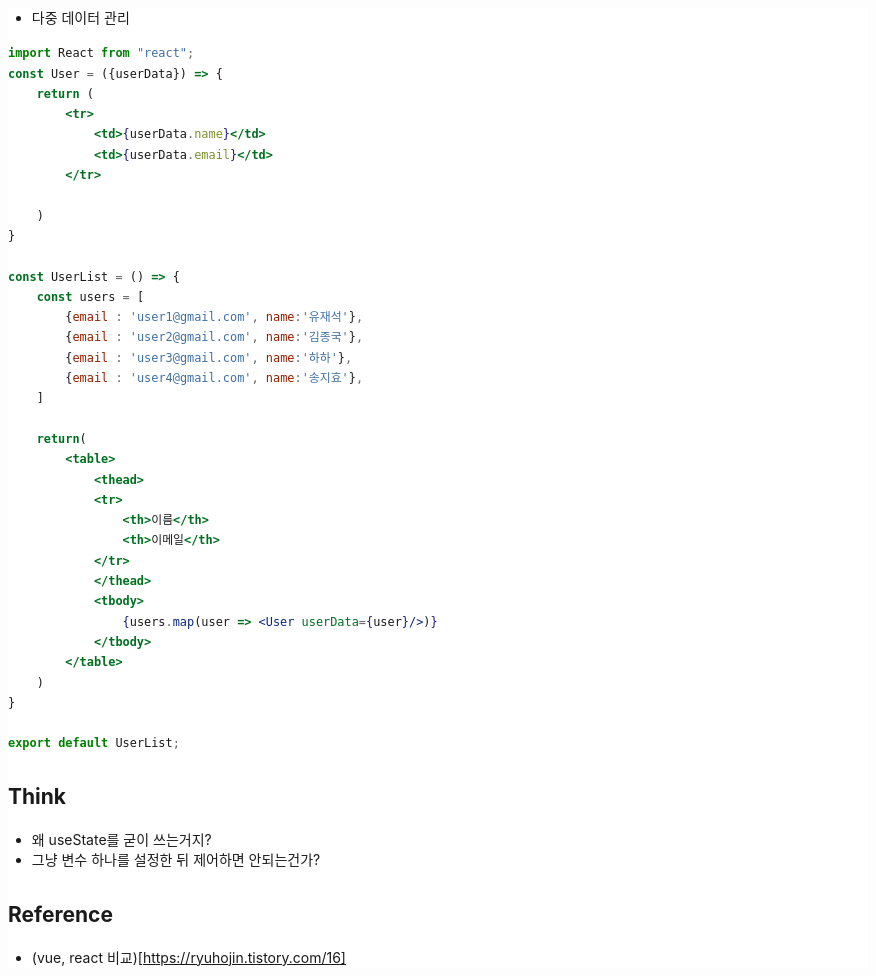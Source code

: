 - 다중 데이터 관리
```jsx
import React from "react";
const User = ({userData}) => {
    return (
        <tr>
            <td>{userData.name}</td>
            <td>{userData.email}</td>
        </tr>

    )
}

const UserList = () => {
    const users = [
        {email : 'user1@gmail.com', name:'유재석'},
        {email : 'user2@gmail.com', name:'김종국'},
        {email : 'user3@gmail.com', name:'하하'},
        {email : 'user4@gmail.com', name:'송지효'},
    ]

    return(
        <table>
            <thead>
            <tr>
                <th>이름</th>
                <th>이메일</th>
            </tr>
            </thead>
            <tbody>
                {users.map(user => <User userData={user}/>)}
            </tbody>
        </table>
    )
}

export default UserList;
```

## Think
- 왜 useState를 굳이 쓰는거지?
- 그냥 변수 하나를 설정한 뒤 제어하면 안되는건가?

## Reference
- (vue, react 비교)[https://ryuhojin.tistory.com/16]
